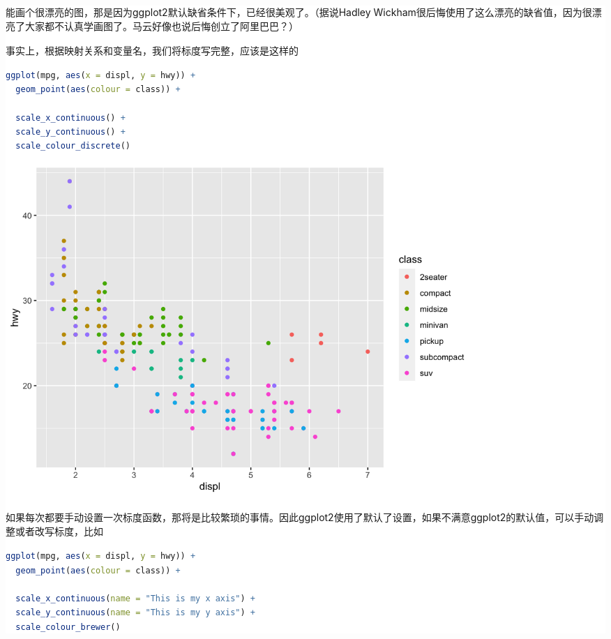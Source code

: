 能画个很漂亮的图，那是因为ggplot2默认缺省条件下，已经很美观了。（据说Hadley Wickham很后悔使用了这么漂亮的缺省值，因为很漂亮了大家都不认真学画图了。马云好像也说后悔创立了阿里巴巴？）

事实上，根据映射关系和变量名，我们将标度写完整，应该是这样的

```r
ggplot(mpg, aes(x = displ, y = hwy)) + 
  geom_point(aes(colour = class)) +
  
  scale_x_continuous() + 
  scale_y_continuous() + 
  scale_colour_discrete()
```

<img src="tidyverse_ggplot2_scales_files/figure-html/ggplot2-scales-2-1.png" width="672" />

如果每次都要手动设置一次标度函数，那将是比较繁琐的事情。因此ggplot2使用了默认了设置，如果不满意ggplot2的默认值，可以手动调整或者改写标度，比如


```r
ggplot(mpg, aes(x = displ, y = hwy)) + 
  geom_point(aes(colour = class)) +
  
  scale_x_continuous(name = "This is my x axis") + 
  scale_y_continuous(name = "This is my y axis") + 
  scale_colour_brewer()
```
